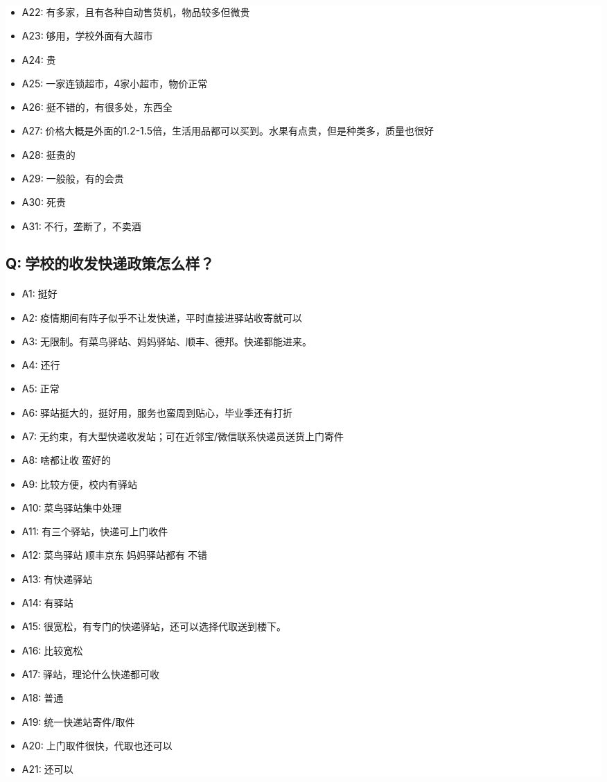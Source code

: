 - A22: 有多家，且有各种自动售货机，物品较多但微贵

- A23: 够用，学校外面有大超市

- A24: 贵

- A25: 一家连锁超市，4家小超市，物价正常

- A26: 挺不错的，有很多处，东西全

- A27: 价格大概是外面的1.2-1.5倍，生活用品都可以买到。水果有点贵，但是种类多，质量也很好

- A28: 挺贵的

- A29: 一般般，有的会贵

- A30: 死贵

- A31: 不行，垄断了，不卖酒

## Q: 学校的收发快递政策怎么样？

- A1: 挺好

- A2: 疫情期间有阵子似乎不让发快递，平时直接进驿站收寄就可以

- A3: 无限制。有菜鸟驿站、妈妈驿站、顺丰、德邦。快递都能进来。

- A4: 还行

- A5: 正常

- A6: 驿站挺大的，挺好用，服务也蛮周到贴心，毕业季还有打折

- A7: 无约束，有大型快递收发站；可在近邻宝/微信联系快递员送货上门寄件

- A8: 啥都让收 蛮好的

- A9: 比较方便，校内有驿站

- A10: 菜鸟驿站集中处理

- A11: 有三个驿站，快递可上门收件

- A12: 菜鸟驿站 顺丰京东 妈妈驿站都有 不错

- A13: 有快递驿站

- A14: 有驿站

- A15: 很宽松，有专门的快递驿站，还可以选择代取送到楼下。

- A16: 比较宽松

- A17: 驿站，理论什么快递都可收

- A18: 普通

- A19: 统一快递站寄件/取件

- A20: 上门取件很快，代取也还可以

- A21: 还可以

